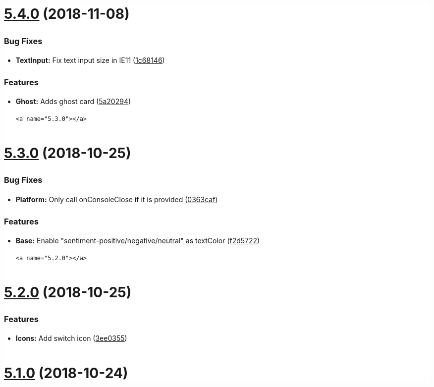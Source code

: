 # [5.4.0](https://github.com/Binarytales/axiom/compare/@brandwatch/axiom-components@5.3.0...@brandwatch/axiom-components@5.4.0) (2018-11-08)


### Bug Fixes

* **TextInput:** Fix text input size in IE11 ([1c68146](https://github.com/Binarytales/axiom/commit/1c68146))


### Features

* **Ghost:** Adds ghost card ([5a20294](https://github.com/Binarytales/axiom/commit/5a20294))





      <a name="5.3.0"></a>
# [5.3.0](https://github.com/tomru/axiom/compare/@brandwatch/axiom-components@5.2.0...@brandwatch/axiom-components@5.3.0) (2018-10-25)


### Bug Fixes

* **Platform:** Only call onConsoleClose if it is provided ([0363caf](https://github.com/tomru/axiom/commit/0363caf))


### Features

* **Base:** Enable "sentiment-positive/negative/neutral" as textColor ([f2d5722](https://github.com/tomru/axiom/commit/f2d5722))




      <a name="5.2.0"></a>
# [5.2.0](https://github.com/tomru/axiom/compare/@brandwatch/axiom-components@5.1.0...@brandwatch/axiom-components@5.2.0) (2018-10-25)


### Features

* **Icons:** Add switch icon ([3ee0355](https://github.com/tomru/axiom/commit/3ee0355))




    <a name="5.1.0"></a>
# [5.1.0](https://github.com/tomru/axiom/compare/@brandwatch/axiom-components@5.0.0...@brandwatch/axiom-components@5.1.0) (2018-10-24)
